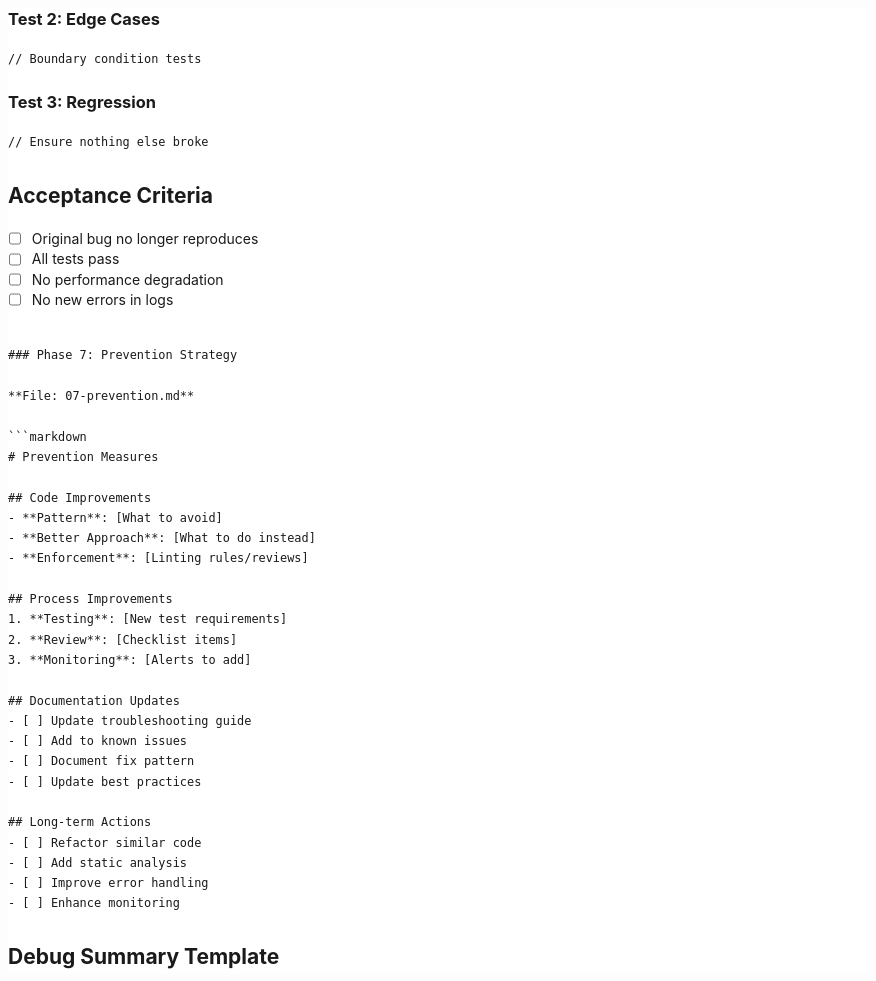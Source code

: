 ### Test 2: Edge Cases

```[language]
// Boundary condition tests
```

### Test 3: Regression

```[language]
// Ensure nothing else broke
```

## Acceptance Criteria

- [ ] Original bug no longer reproduces
- [ ] All tests pass
- [ ] No performance degradation
- [ ] No new errors in logs

````

### Phase 7: Prevention Strategy

**File: 07-prevention.md**

```markdown
# Prevention Measures

## Code Improvements
- **Pattern**: [What to avoid]
- **Better Approach**: [What to do instead]
- **Enforcement**: [Linting rules/reviews]

## Process Improvements
1. **Testing**: [New test requirements]
2. **Review**: [Checklist items]
3. **Monitoring**: [Alerts to add]

## Documentation Updates
- [ ] Update troubleshooting guide
- [ ] Add to known issues
- [ ] Document fix pattern
- [ ] Update best practices

## Long-term Actions
- [ ] Refactor similar code
- [ ] Add static analysis
- [ ] Improve error handling
- [ ] Enhance monitoring
````

## Debug Summary Template
